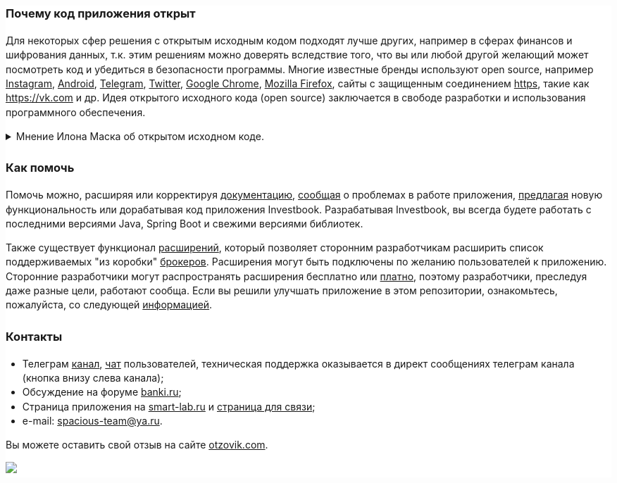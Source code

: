 ### Почему код приложения открыт
Для некоторых сфер решения с открытым исходным кодом подходят лучше других, например в сферах финансов и шифрования данных,
т.к. этим решениям можно доверять вследствие того, что вы или любой другой желающий может посмотреть код и убедиться
в безопасности программы. Многие известные бренды используют open source, например [Instagram](https://github.com/Instagram),
[Android](https://ru.wikipedia.org/wiki/Android#%D0%98%D1%81%D1%85%D0%BE%D0%B4%D0%BD%D1%8B%D0%B9_%D0%BA%D0%BE%D0%B4),
[Telegram](https://ru.wikipedia.org/wiki/Telegram), [Twitter](https://opensource.twitter.dev/),
[Google Chrome](https://ru.wikipedia.org/wiki/Google_Chrome),
[Mozilla Firefox](https://developer.mozilla.org/en-US/docs/Mozilla/Developer_guide/Source_Code/Downloading_Source_Archives),
сайты с защищенным соединением [https](https://ru.wikipedia.org/wiki/OpenSSL), такие как https://vk.com и др.
Идея открытого исходного кода (open source) заключается в свободе разработки и использования программного обеспечения.

<details><summary>Мнение Илона Маска об открытом исходном коде.</summary></details>

### Как помочь
Помочь можно, расширяя или корректируя [документацию](https://github.com/spacious-team/investbook/files/5398264/github.docx),
[сообщая](https://github.com/spacious-team/investbook/issues/new/choose) о проблемах в работе приложения,
[предлагая](https://github.com/spacious-team/investbook/issues/new/choose) новую функциональность или дорабатывая код
приложения Investbook. Разрабатывая Investbook, вы всегда будете работать с последними версиями Java, Spring Boot 
и свежими версиями библиотек. 

Также существует функционал [расширений](/docs/extension-developer-guide.md), который позволяет сторонним разработчикам
расширить список поддерживаемых "из коробки" [брокеров](#брокеры). Расширения могут быть подключены по желанию пользователей
к приложению. Сторонние разработчики могут распространять расширения бесплатно или [платно](https://youtu.be/q4O6PX0ZuFU),
поэтому разработчики, преследуя даже разные цели, работают сообща. Если вы решили улучшать приложение в этом репозитории, 
ознакомьтесь, пожалуйста, со следующей [информацией](docs/CONTRIBUTING.md).

### Контакты
- Телеграм [канал](https://t.me/investbook_official), [чат](https://t.me/+IzYUY5hyvZtmOTIy) пользователей,
  техническая поддержка оказывается в директ сообщениях телеграм канала (кнопка внизу слева канала);
- Обсуждение на форуме [banki.ru](https://www.banki.ru/forum/?PAGE_NAME=read&FID=21&TID=380178);
- Страница приложения на [smart-lab.ru](https://smart-lab.ru/trading-software/Investbook) и
  [страница для связи](https://smart-lab.ru/profile/SpaciousTeam);  
- e-mail: [spacious-team@ya.ru](mailto:spacious-team@ya.ru).

Вы можете оставить свой отзыв на сайте [otzovik.com](https://otzovik.com/reviews/investbook-prilozhenie_investora_i_treydera/).

<img src="https://user-images.githubusercontent.com/11336712/85948991-b13e4780-b95c-11ea-9df6-a28be74c489d.png" width="100%"/>
